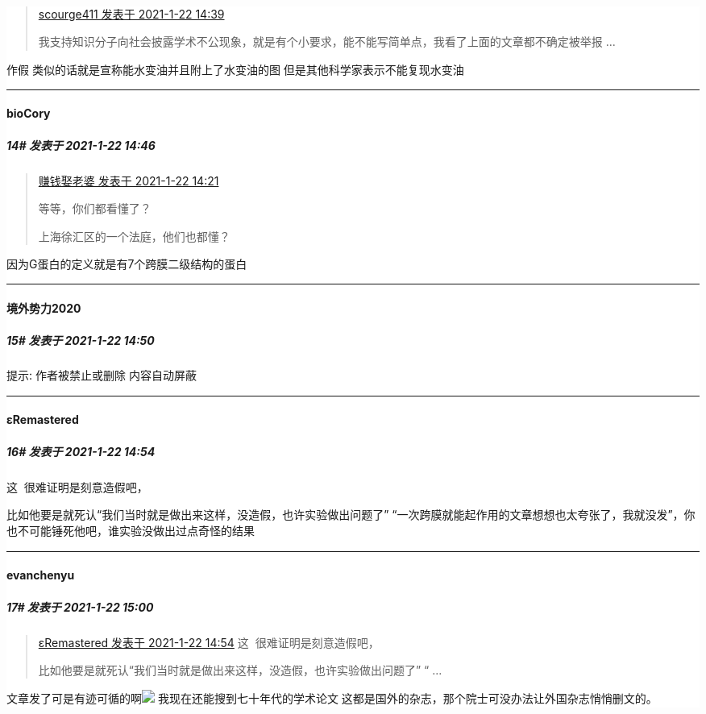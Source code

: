 
<blockquote><a href="httphttps://bbs.saraba1st.com/2b/forum.php?mod=redirect&amp;goto=findpost&amp;pid=50112766&amp;ptid=1984088" target="_blank">scourge411 发表于 2021-1-22 14:39</a>

我支持知识分子向社会披露学术不公现象，就是有个小要求，能不能写简单点，我看了上面的文章都不确定被举报 ...</blockquote>
作假 类似的话就是宣称能水变油并且附上了水变油的图 但是其他科学家表示不能复现水变油


-----

####  bioCory  
##### 14#       发表于 2021-1-22 14:46


<blockquote><a href="httphttps://bbs.saraba1st.com/2b/forum.php?mod=redirect&amp;goto=findpost&amp;pid=50112578&amp;ptid=1984088" target="_blank">赚钱娶老婆 发表于 2021-1-22 14:21</a>

等等，你们都看懂了？


上海徐汇区的一个法庭，他们也都懂？</blockquote>
因为G蛋白的定义就是有7个跨膜二级结构的蛋白


-----

####  境外势力2020  
##### 15#       发表于 2021-1-22 14:50

提示: 作者被禁止或删除 内容自动屏蔽


-----

####  εRemastered  
##### 16#       发表于 2021-1-22 14:54


这  很难证明是刻意造假吧，

比如他要是就死认“我们当时就是做出来这样，没造假，也许实验做出问题了” “一次跨膜就能起作用的文章想想也太夸张了，我就没发”，你也不可能锤死他吧，谁实验没做出过点奇怪的结果 


-----

####  evanchenyu  
##### 17#       发表于 2021-1-22 15:00


<blockquote><a href="httphttps://bbs.saraba1st.com/2b/forum.php?mod=redirect&amp;goto=findpost&amp;pid=50112923&amp;ptid=1984088" target="_blank">εRemastered 发表于 2021-1-22 14:54</a>
这  很难证明是刻意造假吧，

比如他要是就死认“我们当时就是做出来这样，没造假，也许实验做出问题了” “ ...</blockquote>
文章发了可是有迹可循的啊<img src="https://static.saraba1st.com/image/smiley/face2017/068.png" referrerpolicy="no-referrer">
我现在还能搜到七十年代的学术论文
这都是国外的杂志，那个院士可没办法让外国杂志悄悄删文的。

